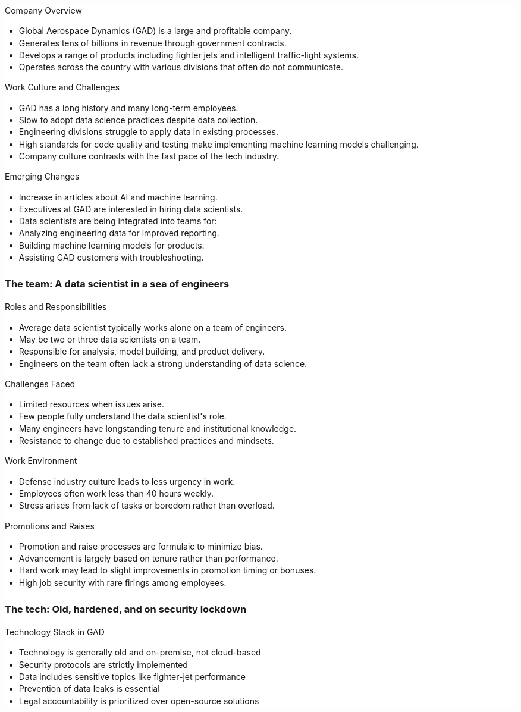 Company Overview
- Global Aerospace Dynamics (GAD) is a large and profitable company.
- Generates tens of billions in revenue through government contracts.
- Develops a range of products including fighter jets and intelligent traffic-light systems.
- Operates across the country with various divisions that often do not communicate.

Work Culture and Challenges
- GAD has a long history and many long-term employees.
- Slow to adopt data science practices despite data collection.
- Engineering divisions struggle to apply data in existing processes.
- High standards for code quality and testing make implementing machine learning models challenging.
- Company culture contrasts with the fast pace of the tech industry.

Emerging Changes
- Increase in articles about AI and machine learning.
- Executives at GAD are interested in hiring data scientists.
- Data scientists are being integrated into teams for:
- Analyzing engineering data for improved reporting.
- Building machine learning models for products.
- Assisting GAD customers with troubleshooting.

### The team: A data scientist in a sea of engineers

Roles and Responsibilities

- Average data scientist typically works alone on a team of engineers.
- May be two or three data scientists on a team.
- Responsible for analysis, model building, and product delivery.
- Engineers on the team often lack a strong understanding of data science.

Challenges Faced

- Limited resources when issues arise.
- Few people fully understand the data scientist's role.
- Many engineers have longstanding tenure and institutional knowledge.
- Resistance to change due to established practices and mindsets.

Work Environment

- Defense industry culture leads to less urgency in work.
- Employees often work less than 40 hours weekly.
- Stress arises from lack of tasks or boredom rather than overload.

Promotions and Raises

- Promotion and raise processes are formulaic to minimize bias.
- Advancement is largely based on tenure rather than performance.
- Hard work may lead to slight improvements in promotion timing or bonuses.
- High job security with rare firings among employees.

### The tech: Old, hardened, and on security lockdown

Technology Stack in GAD
- Technology is generally old and on-premise, not cloud-based
- Security protocols are strictly implemented
- Data includes sensitive topics like fighter-jet performance
- Prevention of data leaks is essential
- Legal accountability is prioritized over open-source solutions
